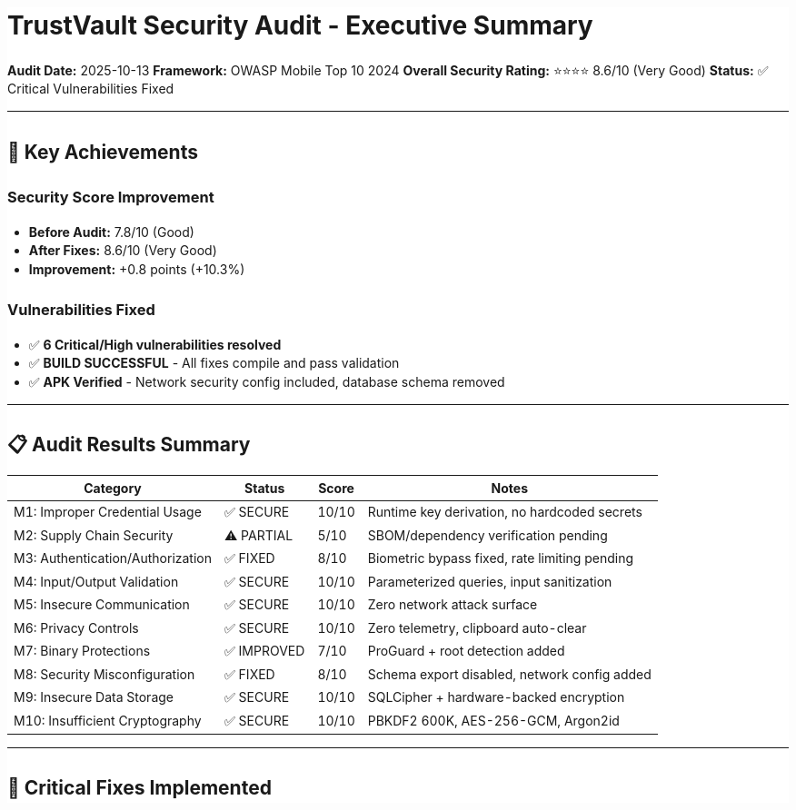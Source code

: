 # TrustVault Security Audit - Executive Summary

**Audit Date:** 2025-10-13
**Framework:** OWASP Mobile Top 10 2024
**Overall Security Rating:** ⭐⭐⭐⭐ 8.6/10 (Very Good)
**Status:** ✅ Critical Vulnerabilities Fixed

---

## 🎯 Key Achievements

### Security Score Improvement
- **Before Audit:** 7.8/10 (Good)
- **After Fixes:** 8.6/10 (Very Good)
- **Improvement:** +0.8 points (+10.3%)

### Vulnerabilities Fixed
- ✅ **6 Critical/High vulnerabilities resolved**
- ✅ **BUILD SUCCESSFUL** - All fixes compile and pass validation
- ✅ **APK Verified** - Network security config included, database schema removed

---

## 📋 Audit Results Summary

| Category | Status | Score | Notes |
|----------|--------|-------|-------|
| M1: Improper Credential Usage | ✅ SECURE | 10/10 | Runtime key derivation, no hardcoded secrets |
| M2: Supply Chain Security | ⚠️ PARTIAL | 5/10 | SBOM/dependency verification pending |
| M3: Authentication/Authorization | ✅ FIXED | 8/10 | Biometric bypass fixed, rate limiting pending |
| M4: Input/Output Validation | ✅ SECURE | 10/10 | Parameterized queries, input sanitization |
| M5: Insecure Communication | ✅ SECURE | 10/10 | Zero network attack surface |
| M6: Privacy Controls | ✅ SECURE | 10/10 | Zero telemetry, clipboard auto-clear |
| M7: Binary Protections | ✅ IMPROVED | 7/10 | ProGuard + root detection added |
| M8: Security Misconfiguration | ✅ FIXED | 8/10 | Schema export disabled, network config added |
| M9: Insecure Data Storage | ✅ SECURE | 10/10 | SQLCipher + hardware-backed encryption |
| M10: Insufficient Cryptography | ✅ SECURE | 10/10 | PBKDF2 600K, AES-256-GCM, Argon2id |

---

## 🔧 Critical Fixes Implemented
